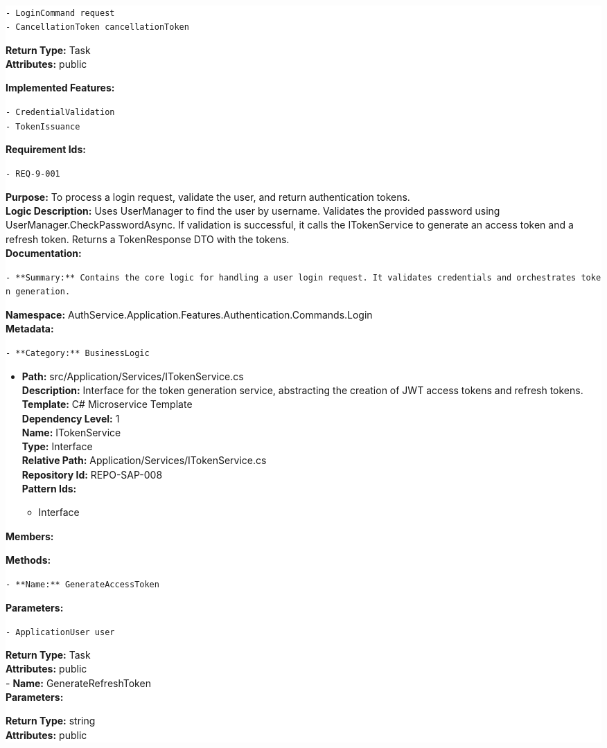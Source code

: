     - LoginCommand request
    - CancellationToken cancellationToken
    
**Return Type:** Task<TokenResponse>  
**Attributes:** public  
    
**Implemented Features:**
    
    - CredentialValidation
    - TokenIssuance
    
**Requirement Ids:**
    
    - REQ-9-001
    
**Purpose:** To process a login request, validate the user, and return authentication tokens.  
**Logic Description:** Uses UserManager to find the user by username. Validates the provided password using UserManager.CheckPasswordAsync. If validation is successful, it calls the ITokenService to generate an access token and a refresh token. Returns a TokenResponse DTO with the tokens.  
**Documentation:**
    
    - **Summary:** Contains the core logic for handling a user login request. It validates credentials and orchestrates token generation.
    
**Namespace:** AuthService.Application.Features.Authentication.Commands.Login  
**Metadata:**
    
    - **Category:** BusinessLogic
    
- **Path:** src/Application/Services/ITokenService.cs  
**Description:** Interface for the token generation service, abstracting the creation of JWT access tokens and refresh tokens.  
**Template:** C# Microservice Template  
**Dependency Level:** 1  
**Name:** ITokenService  
**Type:** Interface  
**Relative Path:** Application/Services/ITokenService.cs  
**Repository Id:** REPO-SAP-008  
**Pattern Ids:**
    
    - Interface
    
**Members:**
    
    
**Methods:**
    
    - **Name:** GenerateAccessToken  
**Parameters:**
    
    - ApplicationUser user
    
**Return Type:** Task<string>  
**Attributes:** public  
    - **Name:** GenerateRefreshToken  
**Parameters:**
    
    
**Return Type:** string  
**Attributes:** public  
    
